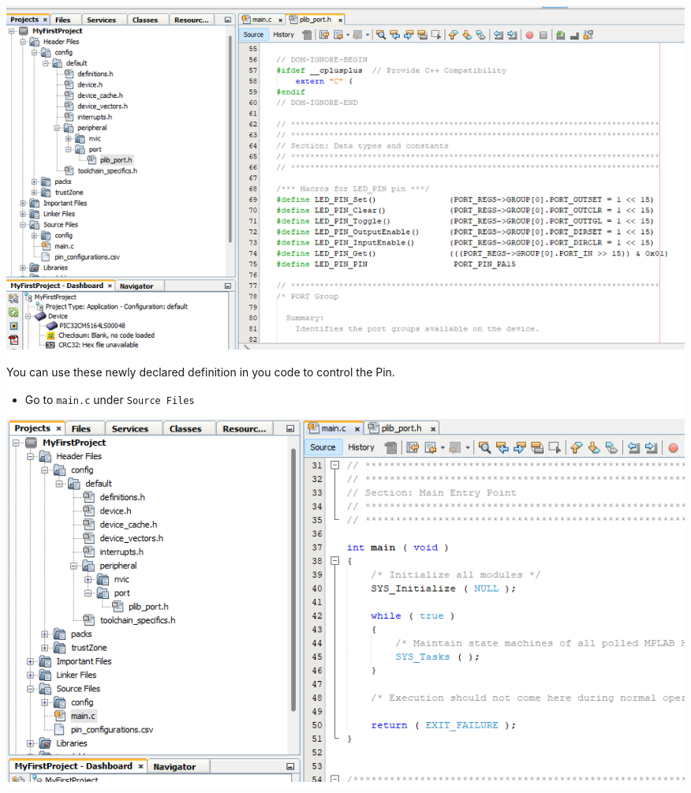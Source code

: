 ![alt text](MPLABFirstSteps/images/plib_port_h.png)

You can use these newly declared definition in you code to control the Pin.

- Go to `main.c` under `Source Files`

![alt text](MPLABFirstSteps/images/main_c.png)
